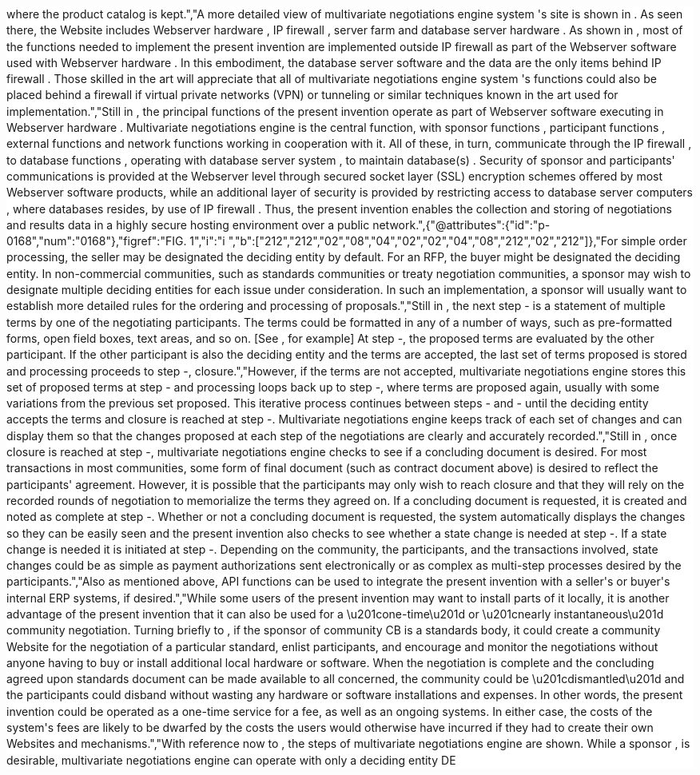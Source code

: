 where the product catalog is kept.","A more detailed view of multivariate negotiations engine system 's site is shown in . As seen there, the Website  includes Webserver hardware , IP firewall , server farm  and database server hardware . As shown in , most of the functions needed to implement the present invention are implemented outside IP firewall as part of the Webserver software used with Webserver hardware . In this embodiment, the database server software  and the data  are the only items behind IP firewall . Those skilled in the art will appreciate that all of multivariate negotiations engine system 's functions could also be placed behind a firewall if virtual private networks (VPN) or tunneling or similar techniques known in the art used for implementation.","Still in , the principal functions of the present invention operate as part of Webserver software executing in Webserver hardware . Multivariate negotiations engine  is the central function, with sponsor functions , participant functions , external functions  and network functions  working in cooperation with it. All of these, in turn, communicate through the IP firewall , to database functions , operating with database server system , to maintain database(s) . Security of sponsor and participants' communications is provided at the Webserver level through secured socket layer (SSL) encryption schemes offered by most Webserver software products, while an additional layer of security is provided by restricting access to database server computers , where databases  resides, by use of IP firewall . Thus, the present invention enables the collection and storing of negotiations and results data in a highly secure hosting environment over a public network.",{"@attributes":{"id":"p-0168","num":"0168"},"figref":"FIG. 1","i":"i ","b":["212","212","02","08","04","02","02","04","08","212","02","212"]},"For simple order processing, the seller may be designated the deciding entity by default. For an RFP, the buyer might be designated the deciding entity. In non-commercial communities, such as standards communities or treaty negotiation communities, a sponsor  may wish to designate multiple deciding entities for each issue under consideration. In such an implementation, a sponsor  will usually want to establish more detailed rules for the ordering and processing of proposals.","Still in , the next step - is a statement of multiple terms by one of the negotiating participants. The terms could be formatted in any of a number of ways, such as pre-formatted forms, open field boxes, text areas, and so on. [See , for example] At step -, the proposed terms are evaluated by the other participant. If the other participant is also the deciding entity and the terms are accepted, the last set of terms proposed is stored and processing proceeds to step -, closure.","However, if the terms are not accepted, multivariate negotiations engine  stores this set of proposed terms at step - and processing loops back up to step -, where terms are proposed again, usually with some variations from the previous set proposed. This iterative process continues between steps - and - until the deciding entity accepts the terms and closure is reached at step -. Multivariate negotiations engine  keeps track of each set of changes and can display them so that the changes proposed at each step of the negotiations are clearly and accurately recorded.","Still in , once closure is reached at step -, multivariate negotiations engine  checks to see if a concluding document is desired. For most transactions in most communities, some form of final document (such as contract document  above) is desired to reflect the participants' agreement. However, it is possible that the participants may only wish to reach closure and that they will rely on the recorded rounds of negotiation to memorialize the terms they agreed on. If a concluding document is requested, it is created and noted as complete at step -. Whether or not a concluding document is requested, the system automatically displays the changes so they can be easily seen and the present invention also checks to see whether a state change is needed at step -. If a state change is needed it is initiated at step -. Depending on the community, the participants, and the transactions involved, state changes could be as simple as payment authorizations sent electronically or as complex as multi-step processes desired by the participants.","Also as mentioned above, API functions can be used to integrate the present invention with a seller's or buyer's internal ERP systems, if desired.","While some users of the present invention may want to install parts of it locally, it is another advantage of the present invention that it can also be used for a \u201cone-time\u201d or \u201cnearly instantaneous\u201d community negotiation. Turning briefly to , if the sponsor of community CB is a standards body, it could create a community Website for the negotiation of a particular standard, enlist participants, and encourage and monitor the negotiations without anyone having to buy or install additional local hardware or software. When the negotiation is complete and the concluding agreed upon standards document can be made available to all concerned, the community could be \u201cdismantled\u201d and the participants could disband without wasting any hardware or software installations and expenses. In other words, the present invention could be operated as a one-time service for a fee, as well as an ongoing systems. In either case, the costs of the system's fees are likely to be dwarfed by the costs the users would otherwise have incurred if they had to create their own Websites and mechanisms.","With reference now to , the steps of multivariate negotiations engine  are shown. While a sponsor , is desirable, multivariate negotiations engine  can operate with only a deciding entity DE
